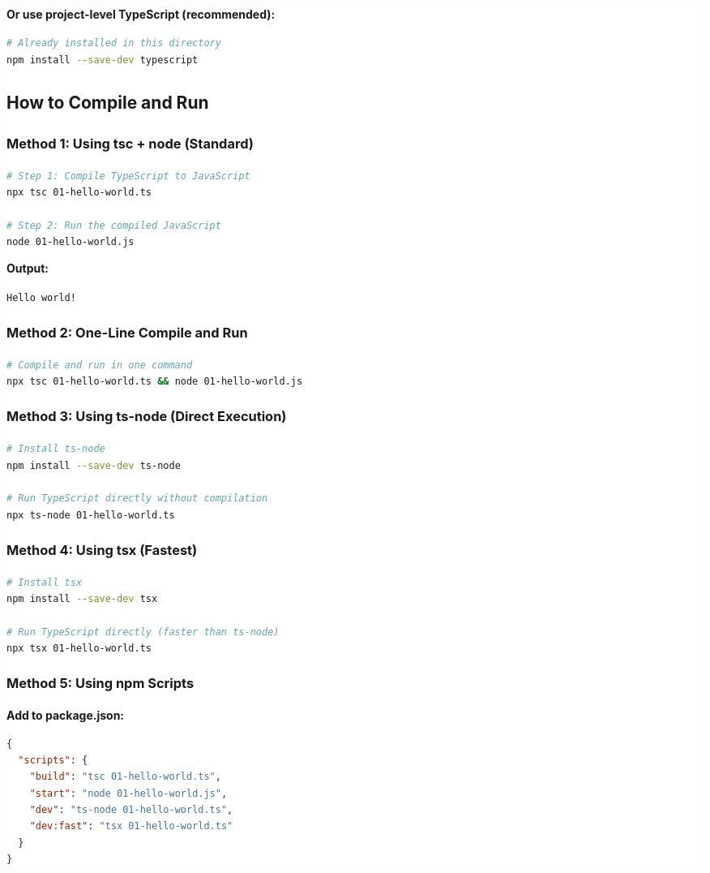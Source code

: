 **Or use project-level TypeScript (recommended):**
```bash
# Already installed in this directory
npm install --save-dev typescript
```

## How to Compile and Run

### Method 1: Using tsc + node (Standard)

```bash
# Step 1: Compile TypeScript to JavaScript
npx tsc 01-hello-world.ts

# Step 2: Run the compiled JavaScript
node 01-hello-world.js
```

**Output:**
```
Hello world!
```

### Method 2: One-Line Compile and Run

```bash
# Compile and run in one command
npx tsc 01-hello-world.ts && node 01-hello-world.js
```

### Method 3: Using ts-node (Direct Execution)

```bash
# Install ts-node
npm install --save-dev ts-node

# Run TypeScript directly without compilation
npx ts-node 01-hello-world.ts
```

### Method 4: Using tsx (Fastest)

```bash
# Install tsx
npm install --save-dev tsx

# Run TypeScript directly (faster than ts-node)
npx tsx 01-hello-world.ts
```

### Method 5: Using npm Scripts

**Add to package.json:**
```json
{
  "scripts": {
    "build": "tsc 01-hello-world.ts",
    "start": "node 01-hello-world.js",
    "dev": "ts-node 01-hello-world.ts",
    "dev:fast": "tsx 01-hello-world.ts"
  }
}
```
